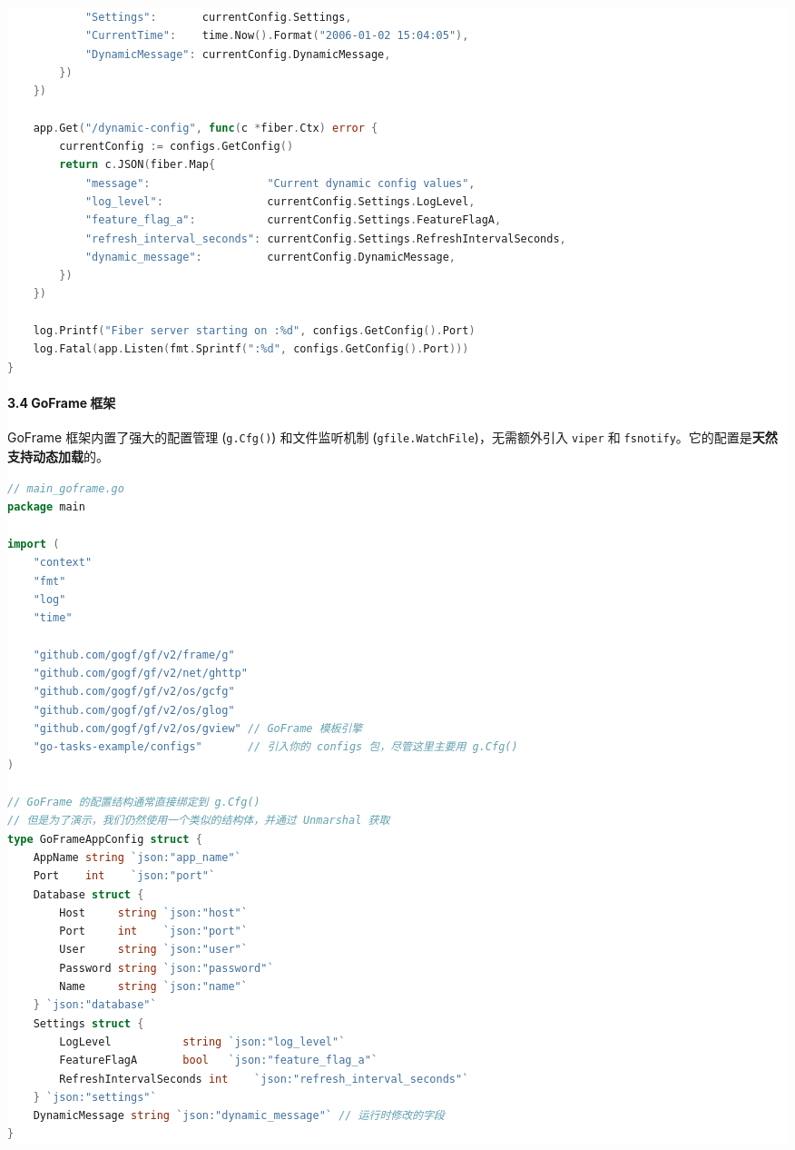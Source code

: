 ```go
			"Settings":       currentConfig.Settings,
			"CurrentTime":    time.Now().Format("2006-01-02 15:04:05"),
			"DynamicMessage": currentConfig.DynamicMessage,
		})
	})

	app.Get("/dynamic-config", func(c *fiber.Ctx) error {
		currentConfig := configs.GetConfig()
		return c.JSON(fiber.Map{
			"message":                  "Current dynamic config values",
			"log_level":                currentConfig.Settings.LogLevel,
			"feature_flag_a":           currentConfig.Settings.FeatureFlagA,
			"refresh_interval_seconds": currentConfig.Settings.RefreshIntervalSeconds,
			"dynamic_message":          currentConfig.DynamicMessage,
		})
	})

	log.Printf("Fiber server starting on :%d", configs.GetConfig().Port)
	log.Fatal(app.Listen(fmt.Sprintf(":%d", configs.GetConfig().Port)))
}
```

#### 3.4 GoFrame 框架

GoFrame 框架内置了强大的配置管理 (`g.Cfg()`) 和文件监听机制 (`gfile.WatchFile`)，无需额外引入 `viper` 和 `fsnotify`。它的配置是**天然支持动态加载**的。

```go
// main_goframe.go
package main

import (
	"context"
	"fmt"
	"log"
	"time"

	"github.com/gogf/gf/v2/frame/g"
	"github.com/gogf/gf/v2/net/ghttp"
	"github.com/gogf/gf/v2/os/gcfg"
	"github.com/gogf/gf/v2/os/glog"
	"github.com/gogf/gf/v2/os/gview" // GoFrame 模板引擎
	"go-tasks-example/configs"       // 引入你的 configs 包，尽管这里主要用 g.Cfg()
)

// GoFrame 的配置结构通常直接绑定到 g.Cfg()
// 但是为了演示，我们仍然使用一个类似的结构体，并通过 Unmarshal 获取
type GoFrameAppConfig struct {
	AppName string `json:"app_name"`
	Port    int    `json:"port"`
	Database struct {
		Host     string `json:"host"`
		Port     int    `json:"port"`
		User     string `json:"user"`
		Password string `json:"password"`
		Name     string `json:"name"`
	} `json:"database"`
	Settings struct {
		LogLevel           string `json:"log_level"`
		FeatureFlagA       bool   `json:"feature_flag_a"`
		RefreshIntervalSeconds int    `json:"refresh_interval_seconds"`
	} `json:"settings"`
	DynamicMessage string `json:"dynamic_message"` // 运行时修改的字段
}
```